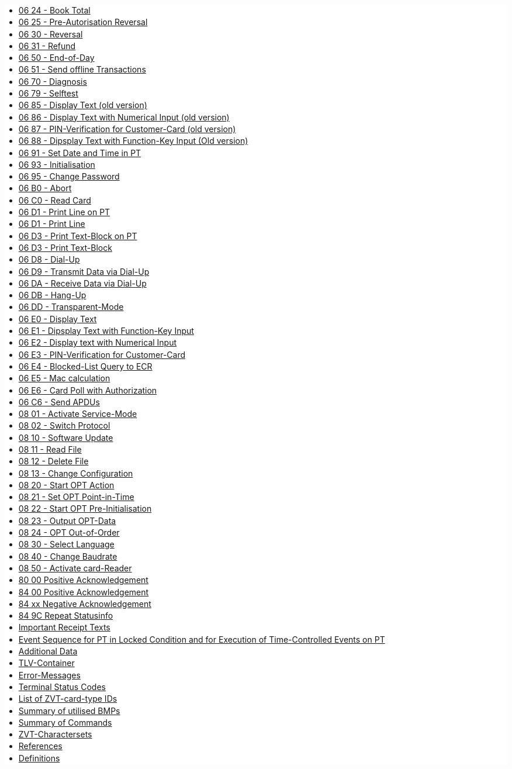 - [06 24 - Book Total]
- [06 25 - Pre-Autorisation Reversal]
- [06 30 - Reversal]
- [06 31 - Refund]
- [06 50 - End-of-Day]
- [06 51 - Send offline Transactions]
- [06 70 - Diagnosis]
- [06 79 - Selftest]
- [06 85 - Display Text (old version)]
- [06 86 - Display Text with Numerical Input (old version)]
- [06 87 - PIN-Verification for Customer-Card (old version)]
- [06 88 - Dipsplay Text with Function-Key Input (Old version)]
- [06 91 - Set Date and Time in PT]
- [06 93 - Initialisation]
- [06 95 - Change Password]
- [06 B0 - Abort]
- [06 C0 - Read Card]
- [06 D1 - Print Line on PT]
- [06 D1 - Print Line]
- [06 D3 - Print Text-Block on PT]
- [06 D3 - Print Text-Block]
- [06 D8 - Dial-Up]
- [06 D9 - Transmit Data via Dial-Up]
- [06 DA - Receive Data via Dial-Up]
- [06 DB - Hang-Up]
- [06 DD - Transparent-Mode]
- [06 E0 - Display Text]
- [06 E1 - Dipsplay Text with Function-Key Input ]
- [06 E2 - Display text with Numerical Input]
- [06 E3 - PIN-Verification for Customer-Card]
- [06 E4 - Blocked-List Query to ECR]
- [06 E5 - Mac calculation]
- [06 E6 - Card Poll with Authorization]
- [06 C6 - Send APDUs]
- [08 01 - Activate Service-Mode]
- [08 02 - Switch Protocol]
- [08 10 - Software Update]
- [08 11 - Read File]
- [08 12 - Delete File]
- [08 13 - Change Configuration]
- [08 20 - Start OPT Action]
- [08 21 - Set OPT Point-in-Time]
- [08 22 - Start OPT Pre-Initialisation]
- [08 23 - Output OPT-Data]
- [08 24 - OPT Out-of-Order]
- [08 30 - Select Language]
- [08 40 - Change Baudrate]
- [08 50 - Activate card-Reader]
- [80 00 Positive Acknowledgement]
- [84 00 Positive Acknowledgement]
- [84 xx Negative Acknowledgement]
- [84 9C Repeat Statusinfo]
- [Important Receipt Texts]
- [Event Sequence for PT in Locked Condition and for Execution of Time-Controlled Events on PT]
- [Additional Data]
- [TLV-Container]
- [Error-Messages]
- [Terminal Status Codes]
- [List of ZVT-card-type IDs]
- [Summary of utilised BMPs]
- [Summary of Commands]
- [ZVT-Charactersets]
- [References]
- [Definitions]

[ECR]: #abbreviations
[PT]: #abbreviations
[RFU]: #abbreviations
[CC]: #abbreviations
[TID]: #abbreviations
[CCRC]: #abbreviations
[Abbreviations]: #abbreviations
[04 01 - Set Date and Time in ECR]: #04-01---set-date-and-time-in-ecr
[04 0D - Input-Request]: #04-0d---input-request
[04 0E - Menu-Request]: #04-0e---menu-request
[04 0F - Status-Information]: #04-0f---status-information
[04 FF - Intermediate Status Information]: #04-ff---intermediate-status-information-
[05 01 - Status-Enquiry]: #05-01---status-enquiry
[06 00 - Registration]: #06-00---registration
[Transmitted Data]: #06-00---transmitted-data
[06 00 - ECR Response]: #06-00---ecr-response
[06 00 - Mentioned]: #06-00---mentioned
[06 01 - Authorization]: #06-01---authorization
[Example of the Authoristaion Process]: #example-of-the-authoristaion-process
[06 02 - Log off]: #06-02---log-off
[06 03 - ABR (Account Balance Request)]: #06-03---abr-account-balance-request
[06 04 - Activate Card]: #06-04---activate-card
[06 05 - Procurement]: #06-05---procurement
[06 09 - Top-Up Prepaid-Cards]: #06-09---top-up-prepaid-cards
[06 0A - Tax Free]: #06-0a---tax-free
[06 0C - Book Tip]: #06-0c---book-tip
[06 0F - Completion]: #06-0f---completion
[06 10 - Send Turnover Totals]: #06-10---send-turnover-totals
[06 12 - Reprint Receipts]: #06-12---reprint-receipts
[06 18 - Reset Terminal]: #06-18---reset-terminal
[06 1A - Print System Configuartion]: #06-1a---print-system-configuartion
[06 1B - Set/Reset Terminal-ID]: #06-1b---setreset-terminal-id
[06 1E - Abort]: #06-1e---abort
[06 20 - Repeat Receipt]: #06-20---repeat-receipt
[06 21 - Telephonic Authorisation]: #06-21---telephonic-authorisation
[06 22 - Pre-Authorisation / Reservation]: #06-22---pre-authorisation--reservation
[06 23 - Partial-Reversal of a Pre-Authorisation / Booking of a Reservation]: #06-23---partial-reversal-of-a-pre-authorisation--booking-of-a-reservation
[06 24 - Book Total]: #06-24---book-total
[06 25 - Pre-Autorisation Reversal]: #06-25---pre-autorisation-reversal
[06 30 - Reversal]: #06-30---reversal
[06 31 - Refund]: #06-31---refund
[06 50 - End-of-Day]: #06-50---end-of-day
[06 51 - Send offline Transactions]: #06-51---send-offline-transactions
[06 70 - Diagnosis]: #06-70---diagnosis
[06 79 - Selftest]: #06-79---selftest
[06 85 - Display Text (old version)]: #06-85---display-text-old-version
[06 86 - Display Text with Numerical Input (old version)]: #06-86---display-text-with-numerical-input-old-version
[06 87 - PIN-Verification for Customer-Card (old version)]: #06-87---pin-verification-for-customer-card-old-version
[06 88 - Dipsplay Text with Function-Key Input (Old version)]: #06-88---dipsplay-text-with-function-key-input-old-version
[06 91 - Set Date and Time in PT]: #06-91---set-date-and-time-in-pt
[06 93 - Initialisation]: #06-93---initialisation
[06 95 - Change Password]: #06-95---change-password
[06 B0 - Abort]: #06-b0---abort
[06 C0 - Read Card]: #06-c0---read-card
[06 D1 - Print Line on PT]: #06-d1---print-line-on-pt
[06 D1 - Print Line]: #06-d1---print-line
[06 D3 - Print Text-Block on PT]: #06-d3---print-text-block-on-pt
[06 D3 - Print Text-Block]: #06-d3---print-text-block
[06 D8 - Dial-Up]: #06-d8---dial-up
[06 D9 - Transmit Data via Dial-Up]: #06-d9---transmit-data-via-dial-up
[06 DA - Receive Data via Dial-Up]: #06-da---receive-data-via-dial-up
[06 DB - Hang-Up]: #06-db---hang-up
[06 DD - Transparent-Mode]: #06-dd---transparent-mode
[06 E0 - Display Text]: #06-e0---display-text
[06 E1 - Dipsplay Text with Function-Key Input ]: #06-e1---dipsplay-text-with-function-key-input-
[06 E2 - Display text with Numerical Input]: #06-e2---display-text-with-numerical-input
[06 E3 - PIN-Verification for Customer-Card]: #06-e3---pin-verification-for-customer-card
[06 E4 - Blocked-List Query to ECR]: #06-e4---blocked-list-query-to-ecr
[06 E5 - Mac calculation]: #06-e5---mac-calculation
[06 E6 - Card Poll with Authorization]: #06-e6---card-poll-with-authorization
[06 C6 - Send APDUs]: #06-c6---send-apdus
[08 01 - Activate Service-Mode]: #08-01---activate-service-mode
[08 02 - Switch Protocol]: #08-02---switch-protocol
[08 10 - Software Update]: #08-10---software-update
[08 11 - Read File]: #08-11---read-file
[08 12 - Delete File]: #08-12---delete-file
[08 13 - Change Configuration]: #08-13---change-configuration
[08 20 - Start OPT Action]: #08-20---start-opt-action
[08 21 - Set OPT Point-in-Time]: #08-21---set-opt-point-in-time
[08 22 - Start OPT Pre-Initialisation]: #08-22---start-opt-pre-initialisation
[08 23 - Output OPT-Data]: #08-23---output-opt-data
[08 24 - OPT Out-of-Order]: #08-24---opt-out-of-order
[08 30 - Select Language]: #08-30---select-language
[08 40 - Change Baudrate]: #08-40---change-baudrate
[08 50 - Activate card-Reader]: #08-50---activate-card-reader
[80 00 Positive Acknowledgement]: #80-00---positive-acknowledgement
[84 00 Positive Acknowledgement]: #84-00---positive-acknowledgement
[84 xx Negative Acknowledgement]: #84-xx---negative-acknowledgement
[84 9C Repeat Statusinfo]: #84-9c---repeat-statusinfo
[Important Receipt Texts]: #important-receipt-texts
[Event Sequence for PT in Locked Condition and for Execution of Time-Controlled Events on PT]: #event-sequence-for-pt-in-locked-condition-and-for-execution-of-time-controlled-events-on-pt
[Additional Data]: #additional-data
[TLV-Container]: #tlv-container
[Error-Messages]: #error-messages
[Terminal Status Codes]: #terminal-status-codes
[List of ZVT-card-type IDs]: #list-of-zvt-card-type-ids
[Summary of utilised BMPs]: #summary-of-utilised-bmps
[Summary of Commands]: #summary-of-commands
[ZVT-Charactersets]: #zvt-charactersets
[References]: #references
[Definitions]: #definitions
[service-bytes]: #service-bytes
[config-bytes]: #config-bytes
[status-bytes]: #status-bytes